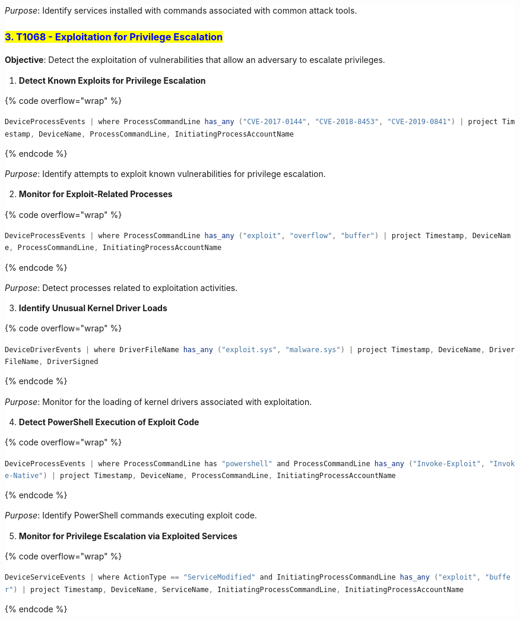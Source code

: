 _Purpose_: Identify services installed with commands associated with common attack tools.

### <mark style="color:blue;">**3. T1068 - Exploitation for Privilege Escalation**</mark>

**Objective**: Detect the exploitation of vulnerabilities that allow an adversary to escalate privileges.&#x20;

1. **Detect Known Exploits for Privilege Escalation**

{% code overflow="wrap" %}
```cs
DeviceProcessEvents | where ProcessCommandLine has_any ("CVE-2017-0144", "CVE-2018-8453", "CVE-2019-0841") | project Timestamp, DeviceName, ProcessCommandLine, InitiatingProcessAccountName
```
{% endcode %}

_Purpose_: Identify attempts to exploit known vulnerabilities for privilege escalation.

2. **Monitor for Exploit-Related Processes**

{% code overflow="wrap" %}
```cs
DeviceProcessEvents | where ProcessCommandLine has_any ("exploit", "overflow", "buffer") | project Timestamp, DeviceName, ProcessCommandLine, InitiatingProcessAccountName
```
{% endcode %}

_Purpose_: Detect processes related to exploitation activities.

3. **Identify Unusual Kernel Driver Loads**

{% code overflow="wrap" %}
```cs
DeviceDriverEvents | where DriverFileName has_any ("exploit.sys", "malware.sys") | project Timestamp, DeviceName, DriverFileName, DriverSigned
```
{% endcode %}

_Purpose_: Monitor for the loading of kernel drivers associated with exploitation.

4. **Detect PowerShell Execution of Exploit Code**

{% code overflow="wrap" %}
```cs
DeviceProcessEvents | where ProcessCommandLine has "powershell" and ProcessCommandLine has_any ("Invoke-Exploit", "Invoke-Native") | project Timestamp, DeviceName, ProcessCommandLine, InitiatingProcessAccountName
```
{% endcode %}

_Purpose_: Identify PowerShell commands executing exploit code.

5. **Monitor for Privilege Escalation via Exploited Services**

{% code overflow="wrap" %}
```cs
DeviceServiceEvents | where ActionType == "ServiceModified" and InitiatingProcessCommandLine has_any ("exploit", "buffer") | project Timestamp, DeviceName, ServiceName, InitiatingProcessCommandLine, InitiatingProcessAccountName
```
{% endcode %}
